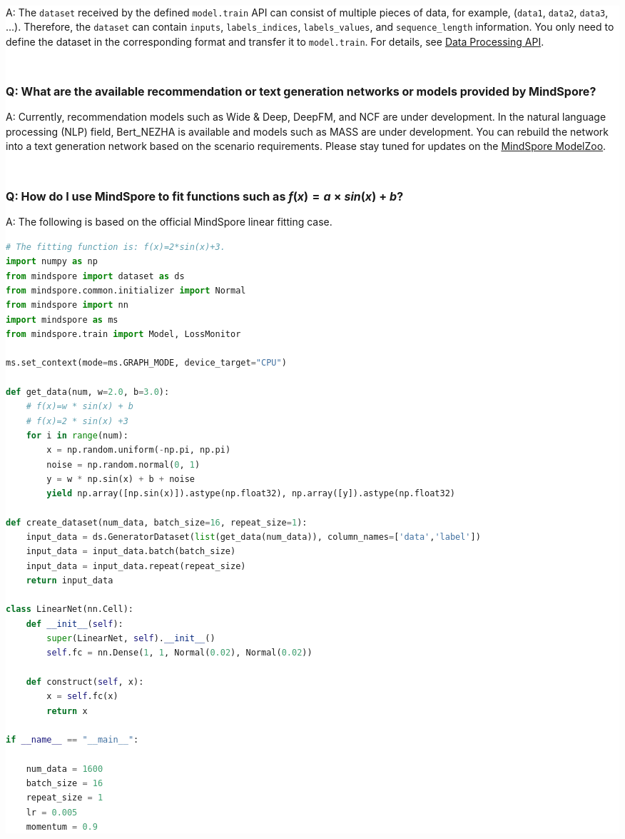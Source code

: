 A: The `dataset` received by the defined `model.train` API can consist of multiple pieces of data, for example, (`data1`, `data2`, `data3`, ...). Therefore, the `dataset` can contain `inputs`, `labels_indices`, `labels_values`, and `sequence_length` information. You only need to define the dataset in the corresponding format and transfer it to `model.train`. For details, see [Data Processing API](https://www.mindspore.cn/tutorials/en/master/advanced/dataset.html).

<br/>

<font size=3>**Q: What are the available recommendation or text generation networks or models provided by MindSpore?**</font>

A: Currently, recommendation models such as Wide & Deep, DeepFM, and NCF are under development. In the natural language processing (NLP) field, Bert\_NEZHA is available and models such as MASS are under development. You can rebuild the network into a text generation network based on the scenario requirements. Please stay tuned for updates on the [MindSpore ModelZoo](https://gitee.com/mindspore/models/blob/master/README.md#).

<br/>

<font size=3>**Q: How do I use MindSpore to fit functions such as $f(x)=a \times sin(x)+b$?**</font>

A: The following is based on the official MindSpore linear fitting case.

```python
# The fitting function is: f(x)=2*sin(x)+3.
import numpy as np
from mindspore import dataset as ds
from mindspore.common.initializer import Normal
from mindspore import nn
import mindspore as ms
from mindspore.train import Model, LossMonitor

ms.set_context(mode=ms.GRAPH_MODE, device_target="CPU")

def get_data(num, w=2.0, b=3.0):
    # f(x)=w * sin(x) + b
    # f(x)=2 * sin(x) +3
    for i in range(num):
        x = np.random.uniform(-np.pi, np.pi)
        noise = np.random.normal(0, 1)
        y = w * np.sin(x) + b + noise
        yield np.array([np.sin(x)]).astype(np.float32), np.array([y]).astype(np.float32)

def create_dataset(num_data, batch_size=16, repeat_size=1):
    input_data = ds.GeneratorDataset(list(get_data(num_data)), column_names=['data','label'])
    input_data = input_data.batch(batch_size)
    input_data = input_data.repeat(repeat_size)
    return input_data

class LinearNet(nn.Cell):
    def __init__(self):
        super(LinearNet, self).__init__()
        self.fc = nn.Dense(1, 1, Normal(0.02), Normal(0.02))

    def construct(self, x):
        x = self.fc(x)
        return x

if __name__ == "__main__":

    num_data = 1600
    batch_size = 16
    repeat_size = 1
    lr = 0.005
    momentum = 0.9

```